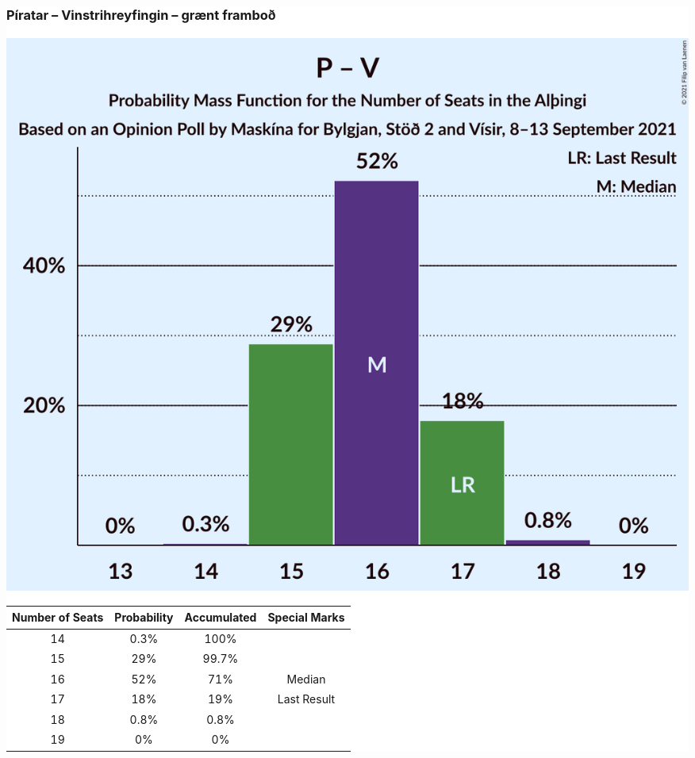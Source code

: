 ### Píratar – Vinstrihreyfingin – grænt framboð

![Graph with seats probability mass function not yet produced](2021-09-13-Maskína-coalitions-seats-pmf-p–v.png "Seats Probability Mass Function")

| Number of Seats | Probability | Accumulated | Special Marks |
|:---------------:|:-----------:|:-----------:|:-------------:|
| 14 | 0.3% | 100% |  |
| 15 | 29% | 99.7% |  |
| 16 | 52% | 71% | Median |
| 17 | 18% | 19% | Last Result |
| 18 | 0.8% | 0.8% |  |
| 19 | 0% | 0% |  |
